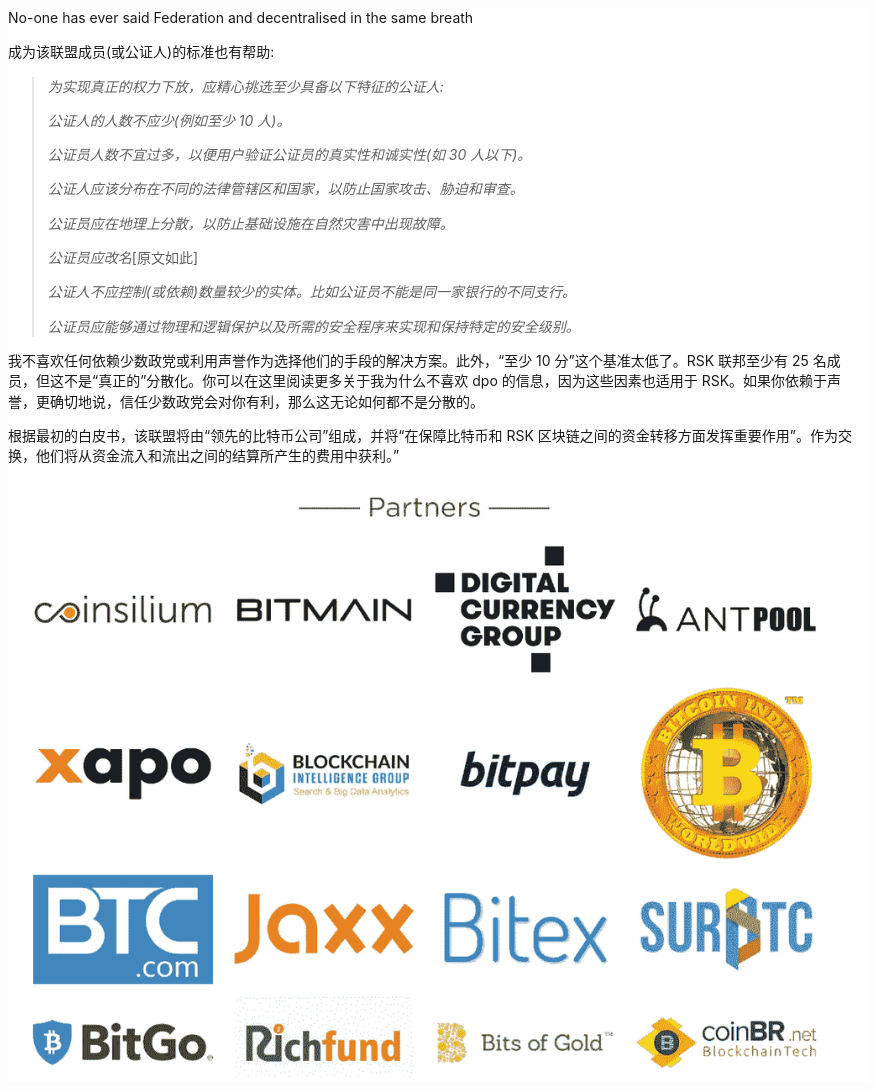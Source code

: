 No-one has ever said Federation and decentralised in the same breath

成为该联盟成员(或公证人)的标准也有帮助:

> *为实现真正的权力下放，应精心挑选至少具备以下特征的公证人:*
> 
> *公证人的人数不应少(例如至少 10 人)。*
> 
> *公证员人数不宜过多，以便用户验证公证员的真实性和诚实性(如 30 人以下)。*
> 
> *公证人应该分布在不同的法律管辖区和国家，以防止国家攻击、胁迫和审查。*
> 
> *公证员应在地理上分散，以防止基础设施在自然灾害中出现故障。*
> 
> *公证员应改名*[原文如此]
> 
> *公证人不应控制(或依赖)数量较少的实体。比如公证员不能是同一家银行的不同支行。*
> 
> *公证员应能够通过物理和逻辑保护以及所需的安全程序来实现和保持特定的安全级别。*

我不喜欢任何依赖少数政党或利用声誉作为选择他们的手段的解决方案。此外，“至少 10 分”这个基准太低了。RSK 联邦至少有 25 名成员，但这不是“真正的”分散化。你可以在这里阅读更多关于我为什么不喜欢 dpo 的信息，因为这些因素也适用于 RSK。如果你依赖于声誉，更确切地说，信任少数政党会对你有利，那么这无论如何都不是分散的。

根据最初的白皮书，该联盟将由“领先的比特币公司”组成，并将“在保障比特币和 RSK 区块链之间的资金转移方面发挥重要作用”。作为交换，他们将从资金流入和流出之间的结算所产生的费用中获利。”

![](img/648945c1def77ca4eeaf909cdfc989c3.png)
